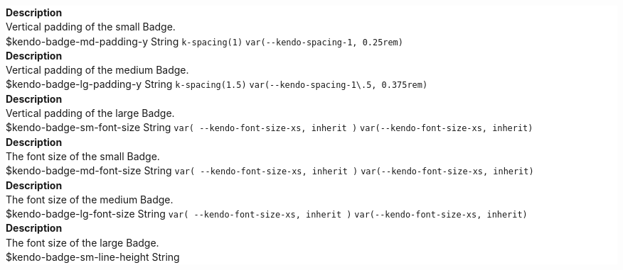</tr>
<tr>
    <td colspan="4" class="theme-variables-description-container"><div><b>Description</b><div class="theme-variables-description">Vertical padding of the small Badge.</div></div>
    </td>
</tr>
<tr>
    <td>$kendo-badge-md-padding-y</td>
    <td>String</td>
    <td><code>k-spacing(1)</code></td>
    <td><code>var(--kendo-spacing-1, 0.25rem)</code></td>
</tr>
<tr>
    <td colspan="4" class="theme-variables-description-container"><div><b>Description</b><div class="theme-variables-description">Vertical padding of the medium Badge.</div></div>
    </td>
</tr>
<tr>
    <td>$kendo-badge-lg-padding-y</td>
    <td>String</td>
    <td><code>k-spacing(1.5)</code></td>
    <td><code>var(--kendo-spacing-1\.5, 0.375rem)</code></td>
</tr>
<tr>
    <td colspan="4" class="theme-variables-description-container"><div><b>Description</b><div class="theme-variables-description">Vertical padding of the large Badge.</div></div>
    </td>
</tr>
<tr>
    <td>$kendo-badge-sm-font-size</td>
    <td>String</td>
    <td><code>var( --kendo-font-size-xs, inherit )</code></td>
    <td><code>var(--kendo-font-size-xs, inherit)</code></td>
</tr>
<tr>
    <td colspan="4" class="theme-variables-description-container"><div><b>Description</b><div class="theme-variables-description">The font size of the small Badge.</div></div>
    </td>
</tr>
<tr>
    <td>$kendo-badge-md-font-size</td>
    <td>String</td>
    <td><code>var( --kendo-font-size-xs, inherit )</code></td>
    <td><code>var(--kendo-font-size-xs, inherit)</code></td>
</tr>
<tr>
    <td colspan="4" class="theme-variables-description-container"><div><b>Description</b><div class="theme-variables-description">The font size of the medium Badge.</div></div>
    </td>
</tr>
<tr>
    <td>$kendo-badge-lg-font-size</td>
    <td>String</td>
    <td><code>var( --kendo-font-size-xs, inherit )</code></td>
    <td><code>var(--kendo-font-size-xs, inherit)</code></td>
</tr>
<tr>
    <td colspan="4" class="theme-variables-description-container"><div><b>Description</b><div class="theme-variables-description">The font size of the large Badge.</div></div>
    </td>
</tr>
<tr>
    <td>$kendo-badge-sm-line-height</td>
    <td>String</td>